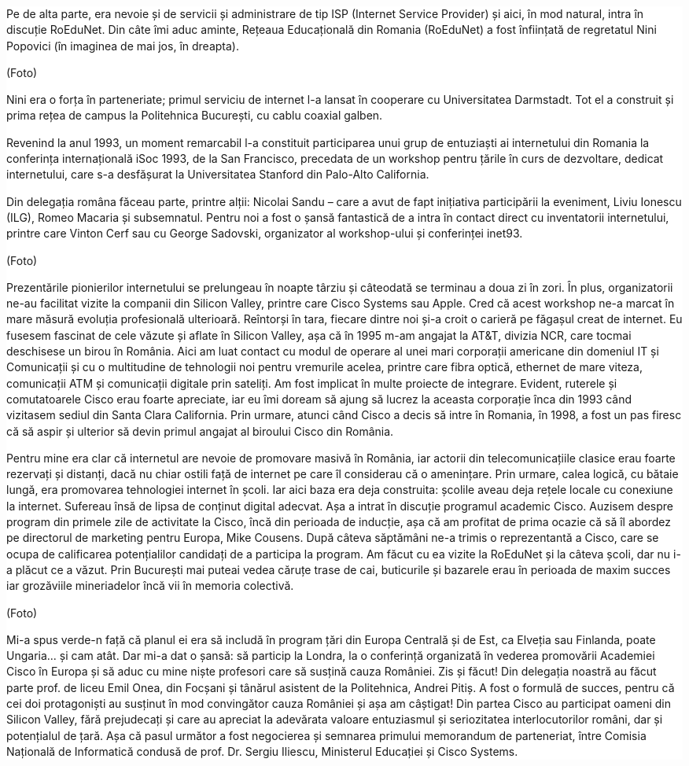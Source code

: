 Pe de alta parte, era nevoie și de servicii și administrare de tip ISP (Internet Service Provider) și aici, în mod natural, intra în discuție RoEduNet. Din câte îmi aduc aminte, Rețeaua Educațională din Romania (RoEduNet) a fost înființată de regretatul Nini Popovici (în imaginea de mai jos, în dreapta).

(Foto)

Nini era o forța în parteneriate; primul serviciu de internet l-a lansat în cooperare cu Universitatea Darmstadt. Tot el a construit și prima rețea de campus la Politehnica București, cu cablu coaxial galben.

Revenind la anul 1993, un moment remarcabil l-a constituit participarea unui grup de entuziaști ai internetului din Romania la conferința internațională iSoc 1993, de la San Francisco, precedata de un workshop pentru țările în curs de dezvoltare, dedicat internetului, care s-a desfășurat la Universitatea Stanford din Palo-Alto California.

Din delegația româna făceau parte, printre alții: Nicolai Sandu – care a avut de fapt inițiativa participării la eveniment, Liviu Ionescu (ILG), Romeo Macaria
și subsemnatul. Pentru noi a fost o șansă fantastică de a intra în contact direct cu inventatorii internetului, printre care Vinton Cerf sau cu George Sadovski, organizator al workshop-ului și conferinței inet93.

(Foto)

Prezentările pionierilor internetului se prelungeau în noapte târziu și câteodată se terminau a doua zi în zori. În plus, organizatorii ne-au facilitat vizite la companii din Silicon Valley, printre care Cisco Systems sau Apple. Cred că acest workshop ne-a marcat în mare măsură evoluția profesională ulterioară. Reîntorși în tara, fiecare dintre noi și-a croit o carieră pe făgașul creat de internet. Eu fusesem fascinat de cele văzute și aflate în Silicon Valley, așa că în 1995 m-am angajat la AT&T, divizia NCR, care tocmai deschisese un birou în România. Aici am luat contact cu modul de operare al unei mari corporații americane din domeniul IT și Comunicații și cu o multitudine de tehnologii noi pentru vremurile acelea, printre care fibra optică, ethernet de mare viteza, comunicații ATM și comunicații digitale prin sateliți. Am fost implicat în multe proiecte de integrare. Evident, ruterele și comutatoarele Cisco erau foarte apreciate, iar eu îmi doream să ajung să lucrez la aceasta corporație înca din 1993 când vizitasem sediul din Santa Clara California. Prin urmare, atunci când Cisco a decis să intre în Romania, în 1998, a fost un pas firesc că să aspir și ulterior să devin primul angajat al biroului Cisco din România.

Pentru mine era clar că internetul are nevoie de promovare masivă în România, iar actorii din telecomunicațiile clasice erau foarte rezervați și distanți, dacă nu chiar ostili față de internet pe care îl considerau că o amenințare. Prin urmare, calea logică, cu bătaie lungă, era promovarea tehnologiei internet în școli. Iar aici
baza era deja construita: școlile aveau deja rețele locale cu conexiune la internet. Sufereau însă de lipsa de conținut digital adecvat. Așa a intrat în discuție programul academic Cisco. Auzisem despre program din primele zile de activitate la Cisco, încă din perioada de inducție, așa că am profitat de prima ocazie că să îl abordez pe directorul de marketing pentru Europa, Mike Cousens. După câteva săptămâni ne-a trimis o reprezentantă a Cisco, care se ocupa de calificarea potențialilor candidați de a participa la program. Am făcut cu ea vizite la RoEduNet și la câteva școli, dar nu i-a plăcut ce a văzut. Prin București mai puteai vedea căruțe trase de cai, buticurile și bazarele erau în perioada de maxim succes iar grozăviile mineriadelor încă vii în memoria colectivă.

(Foto)

Mi-a spus verde-n față că planul ei era să includă în program țări din Europa Centrală și de Est, ca Elveția sau Finlanda, poate Ungaria... și cam atât. Dar mi-a dat o șansă: să particip la Londra, la o conferință organizată în vederea promovării Academiei Cisco în Europa și să aduc cu mine niște profesori care să susțină cauza României. Zis și făcut! Din delegația noastră au făcut parte prof. de liceu Emil Onea, din Focșani și tânărul asistent de la Politehnica, Andrei Pitiș. A fost o formulă de succes, pentru că cei doi protagoniști au susținut în mod convingător cauza României și așa am câștigat! Din partea Cisco au participat oameni din Silicon Valley, fără prejudecați și care au apreciat la adevărata valoare entuziasmul și seriozitatea interlocutorilor români, dar și potențialul de țară. Așa că pasul următor a fost negocierea și semnarea primului memorandum de parteneriat, între Comisia Națională de Informatică condusă de prof. Dr. Sergiu Iliescu, Ministerul Educației și Cisco Systems.
